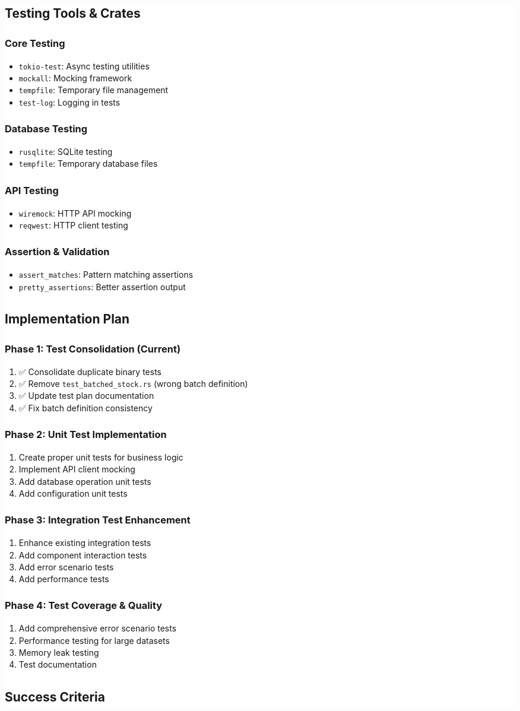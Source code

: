 ## Testing Tools & Crates

### Core Testing
- `tokio-test`: Async testing utilities
- `mockall`: Mocking framework
- `tempfile`: Temporary file management
- `test-log`: Logging in tests

### Database Testing
- `rusqlite`: SQLite testing
- `tempfile`: Temporary database files

### API Testing
- `wiremock`: HTTP API mocking
- `reqwest`: HTTP client testing

### Assertion & Validation
- `assert_matches`: Pattern matching assertions
- `pretty_assertions`: Better assertion output

## Implementation Plan

### Phase 1: Test Consolidation (Current)
1. ✅ Consolidate duplicate binary tests
2. ✅ Remove `test_batched_stock.rs` (wrong batch definition)
3. ✅ Update test plan documentation
4. ✅ Fix batch definition consistency

### Phase 2: Unit Test Implementation
1. Create proper unit tests for business logic
2. Implement API client mocking
3. Add database operation unit tests
4. Add configuration unit tests

### Phase 3: Integration Test Enhancement
1. Enhance existing integration tests
2. Add component interaction tests
3. Add error scenario tests
4. Add performance tests

### Phase 4: Test Coverage & Quality
1. Add comprehensive error scenario tests
2. Performance testing for large datasets
3. Memory leak testing
4. Test documentation

## Success Criteria
